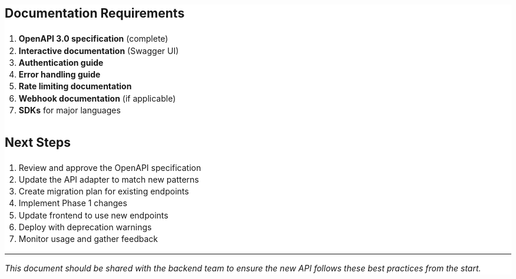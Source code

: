 ## Documentation Requirements

1. **OpenAPI 3.0 specification** (complete)
2. **Interactive documentation** (Swagger UI)
3. **Authentication guide**
4. **Error handling guide**
5. **Rate limiting documentation**
6. **Webhook documentation** (if applicable)
7. **SDKs** for major languages

## Next Steps

1. Review and approve the OpenAPI specification
2. Update the API adapter to match new patterns
3. Create migration plan for existing endpoints
4. Implement Phase 1 changes
5. Update frontend to use new endpoints
6. Deploy with deprecation warnings
7. Monitor usage and gather feedback

---

*This document should be shared with the backend team to ensure the new API follows these best practices from the start.*